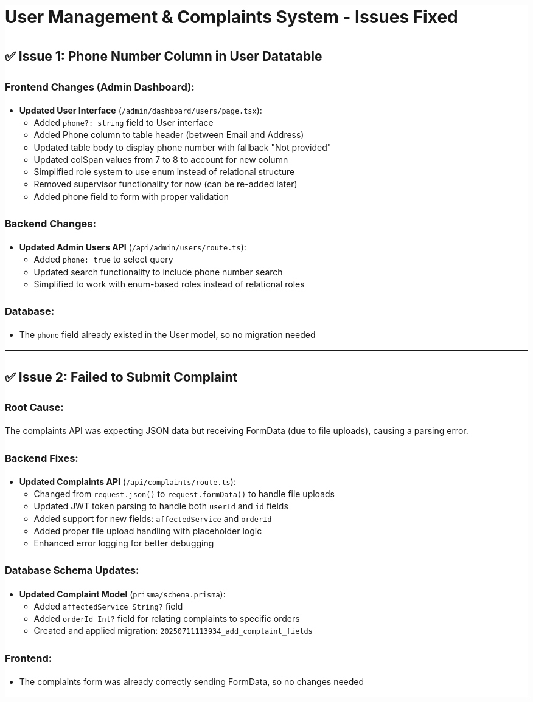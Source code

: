 # User Management & Complaints System - Issues Fixed

## ✅ **Issue 1: Phone Number Column in User Datatable**

### Frontend Changes (Admin Dashboard):
- **Updated User Interface** (`/admin/dashboard/users/page.tsx`):
  - Added `phone?: string` field to User interface
  - Added Phone column to table header (between Email and Address)
  - Updated table body to display phone number with fallback "Not provided"
  - Updated colSpan values from 7 to 8 to account for new column
  - Simplified role system to use enum instead of relational structure
  - Removed supervisor functionality for now (can be re-added later)
  - Added phone field to form with proper validation

### Backend Changes:
- **Updated Admin Users API** (`/api/admin/users/route.ts`):
  - Added `phone: true` to select query
  - Updated search functionality to include phone number search
  - Simplified to work with enum-based roles instead of relational roles

### Database:
- The `phone` field already existed in the User model, so no migration needed

---

## ✅ **Issue 2: Failed to Submit Complaint**

### Root Cause:
The complaints API was expecting JSON data but receiving FormData (due to file uploads), causing a parsing error.

### Backend Fixes:
- **Updated Complaints API** (`/api/complaints/route.ts`):
  - Changed from `request.json()` to `request.formData()` to handle file uploads
  - Updated JWT token parsing to handle both `userId` and `id` fields
  - Added support for new fields: `affectedService` and `orderId`
  - Added proper file upload handling with placeholder logic
  - Enhanced error logging for better debugging

### Database Schema Updates:
- **Updated Complaint Model** (`prisma/schema.prisma`):
  - Added `affectedService String?` field
  - Added `orderId Int?` field for relating complaints to specific orders
  - Created and applied migration: `20250711113934_add_complaint_fields`

### Frontend:
- The complaints form was already correctly sending FormData, so no changes needed

---